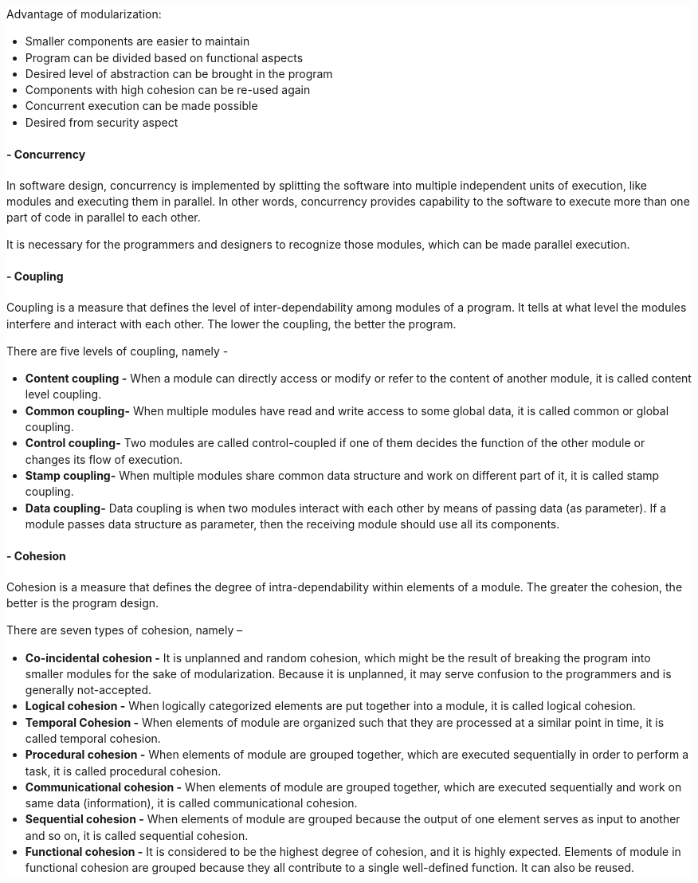 Advantage of modularization:

- Smaller components are easier to maintain
- Program can be divided based on functional aspects
- Desired level of abstraction can be brought in the program
- Components with high cohesion can be re-used again
- Concurrent execution can be made possible
- Desired from security aspect

#### - Concurrency

In software design, concurrency is implemented by splitting the software into multiple independent units of execution, like modules and executing them in parallel. In other words, concurrency provides capability to the software to execute more than one part of code in parallel to each other.

It is necessary for the programmers and designers to recognize those modules, which can be made parallel execution.

#### - Coupling

Coupling is a measure that defines the level of inter-dependability among modules of a program. It tells at what level the modules interfere and interact with each other. The lower the coupling, the better the program.

There are five levels of coupling, namely -

- **Content coupling -** When a module can directly access or modify or refer to the content of another module, it is called content level coupling.
- **Common coupling-** When multiple modules have read and write access to some global data, it is called common or global coupling.
- **Control coupling-** Two modules are called control-coupled if one of them decides the function of the other module or changes its flow of execution.
- **Stamp coupling-** When multiple modules share common data structure and work on different part of it, it is called stamp coupling.
- **Data coupling-** Data coupling is when two modules interact with each other by means of passing data (as parameter). If a module passes data structure as parameter, then the receiving module should use all its components.

#### - Cohesion

Cohesion is a measure that defines the degree of intra-dependability within elements of a module. The greater the cohesion, the better is the program design.

There are seven types of cohesion, namely –

- **Co-incidental cohesion -** It is unplanned and random cohesion, which might be the result of breaking the program into smaller modules for the sake of modularization. Because it is unplanned, it may serve confusion to the programmers and is generally not-accepted.
- **Logical cohesion -** When logically categorized elements are put together into a module, it is called logical cohesion.
- **Temporal Cohesion -** When elements of module are organized such that they are processed at a similar point in time, it is called temporal cohesion.
- **Procedural cohesion -** When elements of module are grouped together, which are executed sequentially in order to perform a task, it is called procedural cohesion.
- **Communicational cohesion -** When elements of module are grouped together, which are executed sequentially and work on same data (information), it is called communicational cohesion.
- **Sequential cohesion -** When elements of module are grouped because the output of one element serves as input to another and so on, it is called sequential cohesion.
- **Functional cohesion -** It is considered to be the highest degree of cohesion, and it is highly expected. Elements of module in functional cohesion are grouped because they all contribute to a single well-defined function. It can also be reused.

